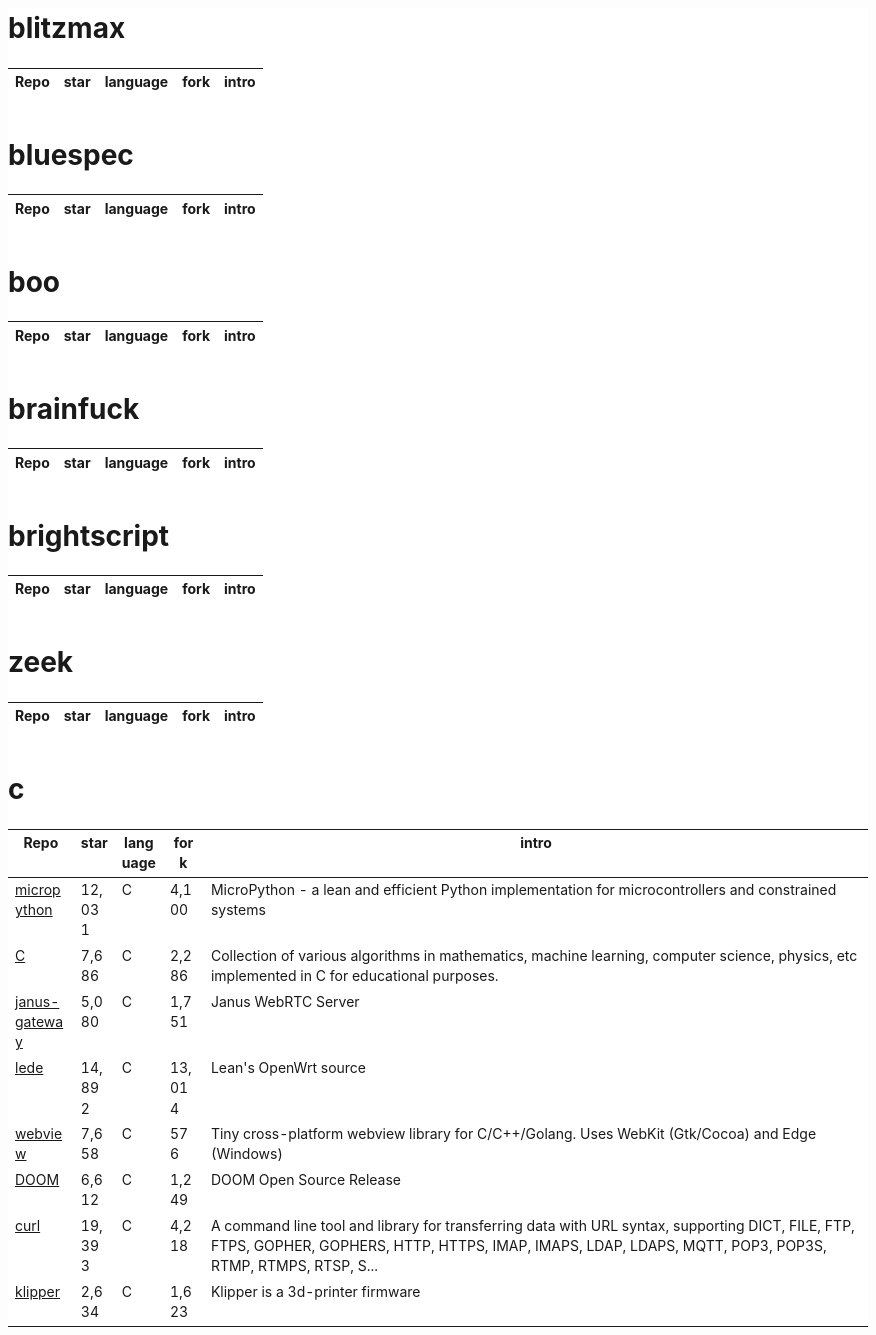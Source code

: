 

# blitzmax

Repo|star|language|fork|intro
-|-|-|-|-



# bluespec

Repo|star|language|fork|intro
-|-|-|-|-



# boo

Repo|star|language|fork|intro
-|-|-|-|-



# brainfuck

Repo|star|language|fork|intro
-|-|-|-|-



# brightscript

Repo|star|language|fork|intro
-|-|-|-|-



# zeek

Repo|star|language|fork|intro
-|-|-|-|-



# c

Repo|star|language|fork|intro
-|-|-|-|-
[micropython](https://hub.fastgit.org//micropython/micropython)|12,031|C|4,100|MicroPython - a lean and efficient Python implementation for microcontrollers and constrained systems
[C](https://hub.fastgit.org//TheAlgorithms/C)|7,686|C|2,286|Collection of various algorithms in mathematics, machine learning, computer science, physics, etc implemented in C for educational purposes.
[janus-gateway](https://hub.fastgit.org//meetecho/janus-gateway)|5,080|C|1,751|Janus WebRTC Server
[lede](https://hub.fastgit.org//coolsnowwolf/lede)|14,892|C|13,014|Lean's OpenWrt source
[webview](https://hub.fastgit.org//webview/webview)|7,658|C|576|Tiny cross-platform webview library for C/C++/Golang. Uses WebKit (Gtk/Cocoa) and Edge (Windows)
[DOOM](https://hub.fastgit.org//id-Software/DOOM)|6,612|C|1,249|DOOM Open Source Release
[curl](https://hub.fastgit.org//curl/curl)|19,393|C|4,218|A command line tool and library for transferring data with URL syntax, supporting DICT, FILE, FTP, FTPS, GOPHER, GOPHERS, HTTP, HTTPS, IMAP, IMAPS, LDAP, LDAPS, MQTT, POP3, POP3S, RTMP, RTMPS, RTSP, S...
[klipper](https://hub.fastgit.org//KevinOConnor/klipper)|2,634|C|1,623|Klipper is a 3d-printer firmware
